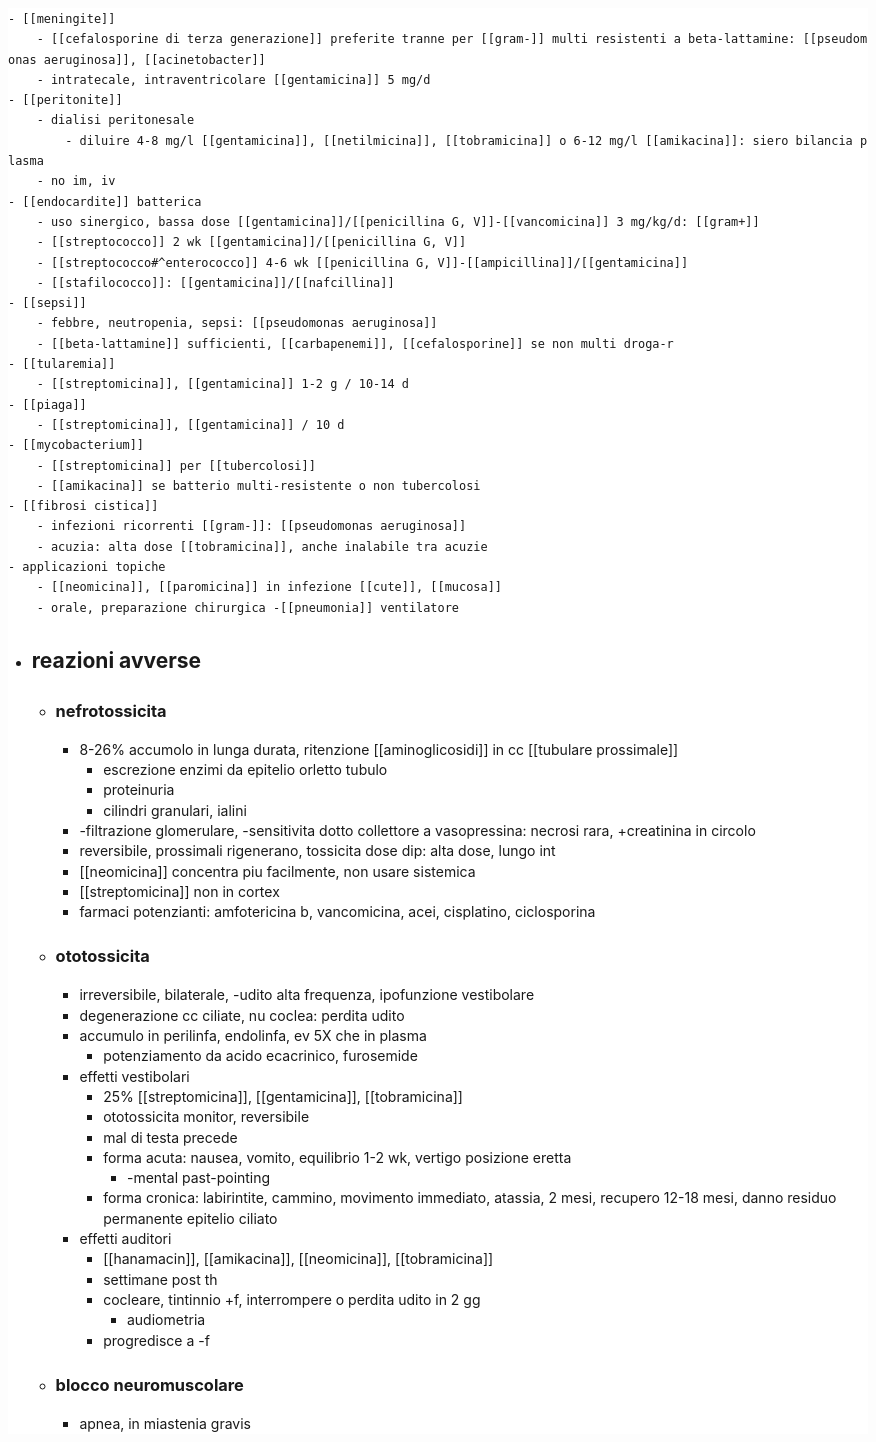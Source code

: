 	- [[meningite]]
		- [[cefalosporine di terza generazione]] preferite tranne per [[gram-]] multi resistenti a beta-lattamine: [[pseudomonas aeruginosa]], [[acinetobacter]]
		- intratecale, intraventricolare [[gentamicina]] 5 mg/d
	- [[peritonite]]
		- dialisi peritonesale
			- diluire 4-8 mg/l [[gentamicina]], [[netilmicina]], [[tobramicina]] o 6-12 mg/l [[amikacina]]: siero bilancia plasma
		- no im, iv
	- [[endocardite]] batterica
		- uso sinergico, bassa dose [[gentamicina]]/[[penicillina G, V]]-[[vancomicina]] 3 mg/kg/d: [[gram+]]
		- [[streptococco]] 2 wk [[gentamicina]]/[[penicillina G, V]]
		- [[streptococco#^enterococco]] 4-6 wk [[penicillina G, V]]-[[ampicillina]]/[[gentamicina]]
		- [[stafilococco]]: [[gentamicina]]/[[nafcillina]]
	- [[sepsi]]
		- febbre, neutropenia, sepsi: [[pseudomonas aeruginosa]]
		- [[beta-lattamine]] sufficienti, [[carbapenemi]], [[cefalosporine]] se non multi droga-r
	- [[tularemia]]
		- [[streptomicina]], [[gentamicina]] 1-2 g / 10-14 d
	- [[piaga]]
		- [[streptomicina]], [[gentamicina]] / 10 d
	- [[mycobacterium]]
		- [[streptomicina]] per [[tubercolosi]]
		- [[amikacina]] se batterio multi-resistente o non tubercolosi
	- [[fibrosi cistica]]
		- infezioni ricorrenti [[gram-]]: [[pseudomonas aeruginosa]]
		- acuzia: alta dose [[tobramicina]], anche inalabile tra acuzie
	- applicazioni topiche
		- [[neomicina]], [[paromicina]] in infezione [[cute]], [[mucosa]]
		- orale, preparazione chirurgica -[[pneumonia]] ventilatore
- ## reazioni avverse
	- ### nefrotossicita
		- 8-26% accumolo in lunga durata, ritenzione [[aminoglicosidi]] in cc [[tubulare prossimale]]
			- escrezione enzimi da epitelio orletto tubulo
			- proteinuria
			- cilindri granulari, ialini
		- -filtrazione glomerulare,  -sensitivita dotto collettore a vasopressina: necrosi rara, +creatinina in circolo
		- reversibile, prossimali rigenerano, tossicita dose dip: alta dose, lungo int
		- [[neomicina]] concentra piu facilmente, non usare sistemica
		- [[streptomicina]] non in cortex
		- farmaci potenzianti: amfotericina b, vancomicina, acei, cisplatino, ciclosporina
	- ### ototossicita
		- irreversibile, bilaterale, -udito alta frequenza, ipofunzione vestibolare
		- degenerazione cc ciliate, nu coclea: perdita udito
		- accumulo in perilinfa, endolinfa, ev 5X che in plasma
			- potenziamento da acido ecacrinico, furosemide
		- effetti vestibolari
			- 25% [[streptomicina]], [[gentamicina]], [[tobramicina]]
			- ototossicita monitor, reversibile
			- mal di testa precede
			- forma acuta: nausea, vomito, equilibrio 1-2 wk, vertigo posizione eretta
				- -mental past-pointing
			- forma cronica: labirintite, cammino, movimento immediato, atassia, 2 mesi, recupero 12-18 mesi, danno residuo permanente epitelio ciliato
		- effetti auditori
			- [[hanamacin]], [[amikacina]], [[neomicina]], [[tobramicina]]
			- settimane post th
			- cocleare, tintinnio +f, interrompere o perdita udito in 2 gg
				- audiometria
			- progredisce a -f
	- ### blocco neuromuscolare
		- apnea, in miastenia gravis